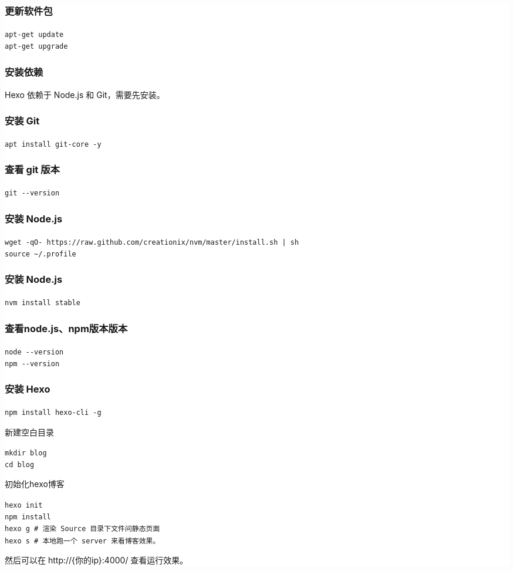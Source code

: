 ### 更新软件包
```
apt-get update
apt-get upgrade
```
### 安装依赖
Hexo 依赖于 Node.js 和 Git，需要先安装。

### 安装 Git
```
apt install git-core -y
```

### 查看 git 版本
```
git --version
```
### 安装 Node.js
```
wget -qO- https://raw.github.com/creationix/nvm/master/install.sh | sh
source ~/.profile
```
### 安装 Node.js
```
nvm install stable
```

### 查看node.js、npm版本版本
```
node --version
npm --version
```

### 安装 Hexo
```
npm install hexo-cli -g
```

新建空白目录
```
mkdir blog
cd blog
```
初始化hexo博客
```
hexo init
npm install
hexo g # 渲染 Source 目录下文件问静态页面
hexo s # 本地跑一个 server 来看博客效果。
```
然后可以在 http://{你的ip}:4000/ 查看运行效果。
